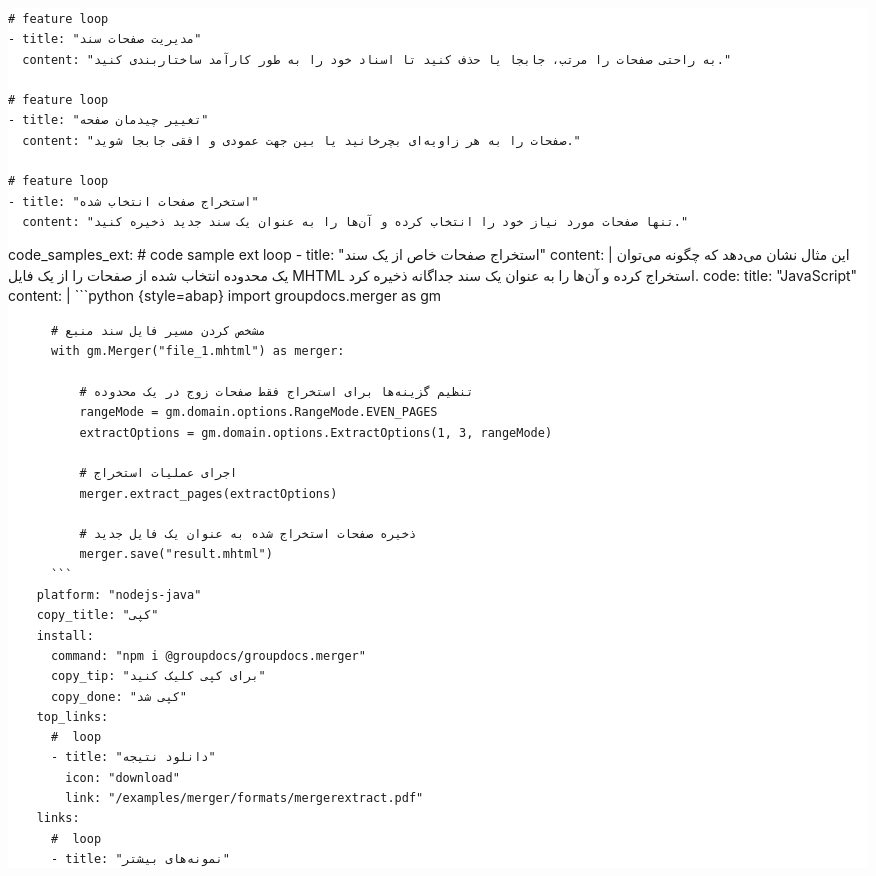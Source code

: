     # feature loop
    - title: "مدیریت صفحات سند"
      content: "به راحتی صفحات را مرتب، جابجا یا حذف کنید تا اسناد خود را به طور کارآمد ساختاربندی کنید."

    # feature loop
    - title: "تغییر چیدمان صفحه"
      content: "صفحات را به هر زاویه‌ای بچرخانید یا بین جهت عمودی و افقی جابجا شوید."

    # feature loop
    - title: "استخراج صفحات انتخاب شده"
      content: "تنها صفحات مورد نیاز خود را انتخاب کرده و آن‌ها را به عنوان یک سند جدید ذخیره کنید."
      
  code_samples_ext:
    # code sample ext loop
    - title: "استخراج صفحات خاص از یک سند"
      content: |
        این مثال نشان می‌دهد که چگونه می‌توان یک محدوده انتخاب شده از صفحات را از یک فایل MHTML استخراج کرده و آن‌ها را به عنوان یک سند جداگانه ذخیره کرد.
      code:
        title: "JavaScript"
        content: |
          ```python {style=abap}
          import groupdocs.merger as gm
          
          # مشخص کردن مسیر فایل سند منبع
          with gm.Merger("file_1.mhtml") as merger:
            
              # تنظیم گزینه‌ها برای استخراج فقط صفحات زوج در یک محدوده
              rangeMode = gm.domain.options.RangeMode.EVEN_PAGES
              extractOptions = gm.domain.options.ExtractOptions(1, 3, rangeMode)
          
              # اجرای عملیات استخراج
              merger.extract_pages(extractOptions)

              # ذخیره صفحات استخراج شده به عنوان یک فایل جدید
              merger.save("result.mhtml")
          ```
        platform: "nodejs-java"
        copy_title: "کپی"
        install:
          command: "npm i @groupdocs/groupdocs.merger"
          copy_tip: "برای کپی کلیک کنید"
          copy_done: "کپی شد"
        top_links:
          #  loop
          - title: "دانلود نتیجه"
            icon: "download"
            link: "/examples/merger/formats/mergerextract.pdf"
        links:
          #  loop
          - title: "نمونه‌های بیشتر"